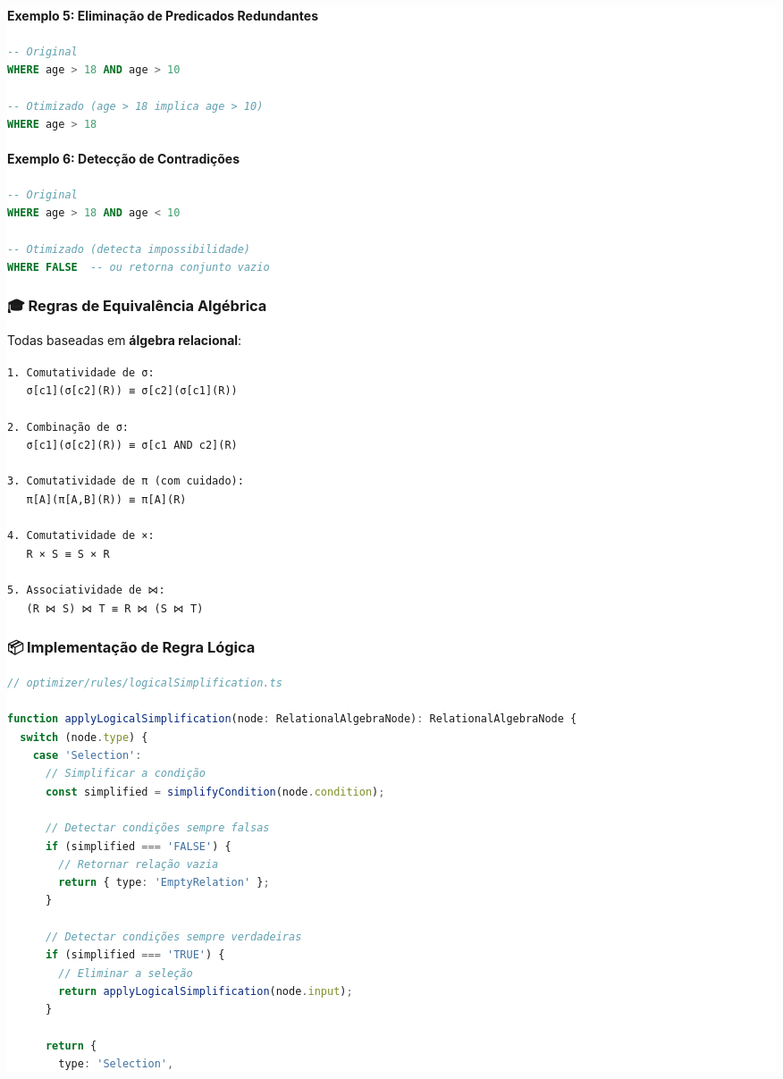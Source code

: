 #### Exemplo 5: Eliminação de Predicados Redundantes

```sql
-- Original
WHERE age > 18 AND age > 10

-- Otimizado (age > 18 implica age > 10)
WHERE age > 18
```

#### Exemplo 6: Detecção de Contradições

```sql
-- Original
WHERE age > 18 AND age < 10

-- Otimizado (detecta impossibilidade)
WHERE FALSE  -- ou retorna conjunto vazio
```

### 🎓 Regras de Equivalência Algébrica

Todas baseadas em **álgebra relacional**:

```
1. Comutatividade de σ:
   σ[c1](σ[c2](R)) ≡ σ[c2](σ[c1](R))

2. Combinação de σ:
   σ[c1](σ[c2](R)) ≡ σ[c1 AND c2](R)

3. Comutatividade de π (com cuidado):
   π[A](π[A,B](R)) ≡ π[A](R)

4. Comutatividade de ×:
   R × S ≡ S × R

5. Associatividade de ⋈:
   (R ⋈ S) ⋈ T ≡ R ⋈ (S ⋈ T)
```

### 📦 Implementação de Regra Lógica

```typescript
// optimizer/rules/logicalSimplification.ts

function applyLogicalSimplification(node: RelationalAlgebraNode): RelationalAlgebraNode {
  switch (node.type) {
    case 'Selection':
      // Simplificar a condição
      const simplified = simplifyCondition(node.condition);

      // Detectar condições sempre falsas
      if (simplified === 'FALSE') {
        // Retornar relação vazia
        return { type: 'EmptyRelation' };
      }

      // Detectar condições sempre verdadeiras
      if (simplified === 'TRUE') {
        // Eliminar a seleção
        return applyLogicalSimplification(node.input);
      }

      return {
        type: 'Selection',
```